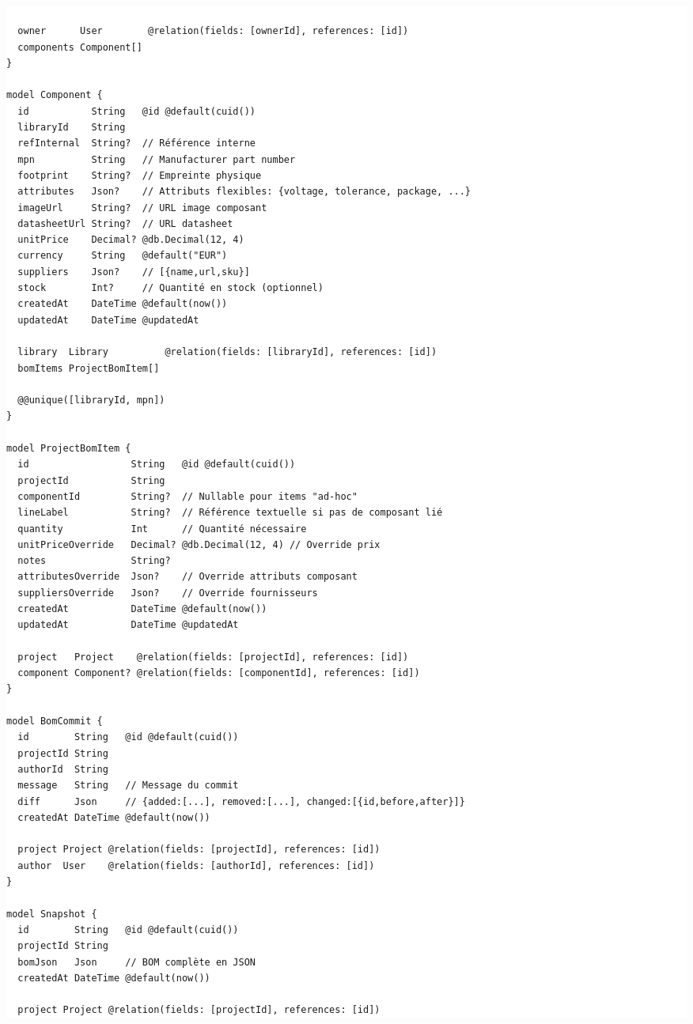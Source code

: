 ```prisma
  
  owner      User        @relation(fields: [ownerId], references: [id])
  components Component[]
}

model Component {
  id           String   @id @default(cuid())
  libraryId    String
  refInternal  String?  // Référence interne
  mpn          String   // Manufacturer part number
  footprint    String?  // Empreinte physique
  attributes   Json?    // Attributs flexibles: {voltage, tolerance, package, ...}
  imageUrl     String?  // URL image composant
  datasheetUrl String?  // URL datasheet
  unitPrice    Decimal? @db.Decimal(12, 4)
  currency     String   @default("EUR")
  suppliers    Json?    // [{name,url,sku}]
  stock        Int?     // Quantité en stock (optionnel)
  createdAt    DateTime @default(now())
  updatedAt    DateTime @updatedAt
  
  library  Library          @relation(fields: [libraryId], references: [id])
  bomItems ProjectBomItem[]
  
  @@unique([libraryId, mpn])
}

model ProjectBomItem {
  id                  String   @id @default(cuid())
  projectId           String
  componentId         String?  // Nullable pour items "ad-hoc"
  lineLabel           String?  // Référence textuelle si pas de composant lié
  quantity            Int      // Quantité nécessaire
  unitPriceOverride   Decimal? @db.Decimal(12, 4) // Override prix
  notes               String?
  attributesOverride  Json?    // Override attributs composant
  suppliersOverride   Json?    // Override fournisseurs
  createdAt           DateTime @default(now())
  updatedAt           DateTime @updatedAt
  
  project   Project    @relation(fields: [projectId], references: [id])
  component Component? @relation(fields: [componentId], references: [id])
}

model BomCommit {
  id        String   @id @default(cuid())
  projectId String
  authorId  String
  message   String   // Message du commit
  diff      Json     // {added:[...], removed:[...], changed:[{id,before,after}]}
  createdAt DateTime @default(now())
  
  project Project @relation(fields: [projectId], references: [id])
  author  User    @relation(fields: [authorId], references: [id])
}

model Snapshot {
  id        String   @id @default(cuid())
  projectId String
  bomJson   Json     // BOM complète en JSON
  createdAt DateTime @default(now())
  
  project Project @relation(fields: [projectId], references: [id])
```